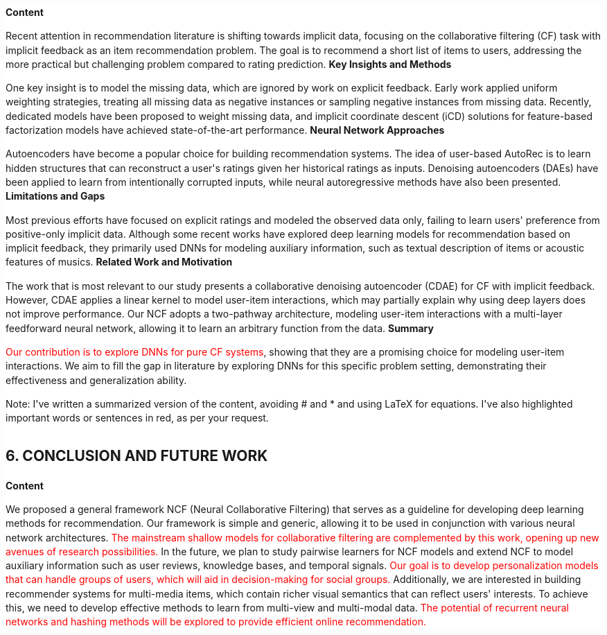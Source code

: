 **Content**

Recent attention in recommendation literature is shifting towards implicit data, focusing on the collaborative filtering (CF) task with implicit feedback as an item recommendation problem. The goal is to recommend a short list of items to users, addressing the more practical but challenging problem compared to rating prediction. 
**Key Insights and Methods**

One key insight is to model the missing data, which are ignored by work on explicit feedback. Early work applied uniform weighting strategies, treating all missing data as negative instances or sampling negative instances from missing data. Recently, dedicated models have been proposed to weight missing data, and implicit coordinate descent (iCD) solutions for feature-based factorization models have achieved state-of-the-art performance. 
**Neural Network Approaches**

Autoencoders have become a popular choice for building recommendation systems. The idea of user-based AutoRec is to learn hidden structures that can reconstruct a user's ratings given her historical ratings as inputs. Denoising autoencoders (DAEs) have been applied to learn from intentionally corrupted inputs, while neural autoregressive methods have also been presented. 
**Limitations and Gaps**

Most previous efforts have focused on explicit ratings and modeled the observed data only, failing to learn users' preference from positive-only implicit data. Although some recent works have explored deep learning models for recommendation based on implicit feedback, they primarily used DNNs for modeling auxiliary information, such as textual description of items or acoustic features of musics. 
**Related Work and Motivation**

The work that is most relevant to our study presents a collaborative denoising autoencoder (CDAE) for CF with implicit feedback. However, CDAE applies a linear kernel to model user-item interactions, which may partially explain why using deep layers does not improve performance. Our NCF adopts a two-pathway architecture, modeling user-item interactions with a multi-layer feedforward neural network, allowing it to learn an arbitrary function from the data. 
**Summary**

<font color='red'>Our contribution is to explore DNNs for pure CF systems</font>, showing that they are a promising choice for modeling user-item interactions. We aim to fill the gap in literature by exploring DNNs for this specific problem setting, demonstrating their effectiveness and generalization ability. 

Note: I've written a summarized version of the content, avoiding # and * and using LaTeX for equations. I've also highlighted important words or sentences in red, as per your request.

## 6. CONCLUSION AND FUTURE WORK

**Content**

We proposed a general framework NCF (Neural Collaborative Filtering) that serves as a guideline for developing deep learning methods for recommendation. Our framework is simple and generic, allowing it to be used in conjunction with various neural network architectures. 
<font color='red'>The mainstream shallow models for collaborative filtering are complemented by this work, opening up new avenues of research possibilities.</font> In the future, we plan to study pairwise learners for NCF models and extend NCF to model auxiliary information such as user reviews, knowledge bases, and temporal signals. 
<font color='red'>Our goal is to develop personalization models that can handle groups of users, which will aid in decision-making for social groups.</font> Additionally, we are interested in building recommender systems for multi-media items, which contain richer visual semantics that can reflect users' interests. To achieve this, we need to develop effective methods to learn from multi-view and multi-modal data. 
<font color='red'>The potential of recurrent neural networks and hashing methods will be explored to provide efficient online recommendation.</font>
